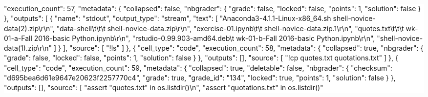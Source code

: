   "execution_count": 57,
   "metadata": {
    "collapsed": false,
    "nbgrader": {
     "grade": false,
     "locked": false,
     "points": 1,
     "solution": false
    }
   },
   "outputs": [
    {
     "name": "stdout",
     "output_type": "stream",
     "text": [
      "Anaconda3-4.1.1-Linux-x86_64.sh  shell-novice-data(2).zip\r\n",
      "data-shell\t\t\t shell-novice-data.zip\r\n",
      "exercise-01.ipynb\t\t shell-novice-data.zip.1\r\n",
      "quotes.txt\t\t\t wk-01-a-Fall 2016-basic Python.ipynb\r\n",
      "rstudio-0.99.903-amd64.deb\t wk-01-b-Fall 2016-basic Python.ipynb\r\n",
      "shell-novice-data(1).zip\r\n"
     ]
    }
   ],
   "source": [
    "!ls"
   ]
  },
  {
   "cell_type": "code",
   "execution_count": 58,
   "metadata": {
    "collapsed": true,
    "nbgrader": {
     "grade": false,
     "locked": false,
     "points": 1,
     "solution": false
    }
   },
   "outputs": [],
   "source": [
    "!cp quotes.txt quotations.txt"
   ]
  },
  {
   "cell_type": "code",
   "execution_count": 59,
   "metadata": {
    "collapsed": true,
    "deletable": false,
    "nbgrader": {
     "checksum": "d695bea6d61e9647e20623f2257770c4",
     "grade": true,
     "grade_id": "134",
     "locked": true,
     "points": 1,
     "solution": false
    }
   },
   "outputs": [],
   "source": [
    "assert \"quotes.txt\" in os.listdir()\n",
    "assert \"quotations.txt\" in os.listdir()"